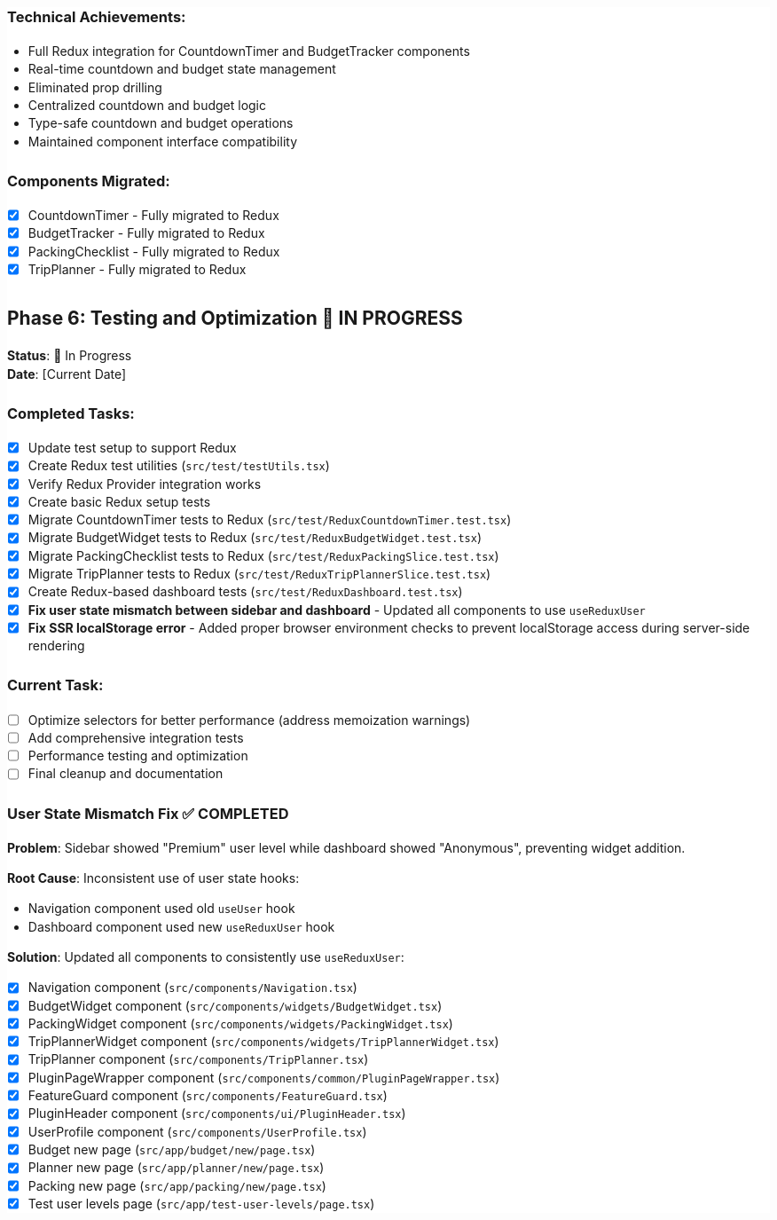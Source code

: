 ### Technical Achievements:
- Full Redux integration for CountdownTimer and BudgetTracker components
- Real-time countdown and budget state management
- Eliminated prop drilling
- Centralized countdown and budget logic
- Type-safe countdown and budget operations
- Maintained component interface compatibility

### Components Migrated:
- [x] CountdownTimer - Fully migrated to Redux
- [x] BudgetTracker - Fully migrated to Redux
- [x] PackingChecklist - Fully migrated to Redux
- [x] TripPlanner - Fully migrated to Redux

## Phase 6: Testing and Optimization 🔄 IN PROGRESS
**Status**: 🔄 In Progress  
**Date**: [Current Date]

### Completed Tasks:
- [x] Update test setup to support Redux
- [x] Create Redux test utilities (`src/test/testUtils.tsx`)
- [x] Verify Redux Provider integration works
- [x] Create basic Redux setup tests
- [x] Migrate CountdownTimer tests to Redux (`src/test/ReduxCountdownTimer.test.tsx`)
- [x] Migrate BudgetWidget tests to Redux (`src/test/ReduxBudgetWidget.test.tsx`)
- [x] Migrate PackingChecklist tests to Redux (`src/test/ReduxPackingSlice.test.tsx`)
- [x] Migrate TripPlanner tests to Redux (`src/test/ReduxTripPlannerSlice.test.tsx`)
- [x] Create Redux-based dashboard tests (`src/test/ReduxDashboard.test.tsx`)
- [x] **Fix user state mismatch between sidebar and dashboard** - Updated all components to use `useReduxUser`
- [x] **Fix SSR localStorage error** - Added proper browser environment checks to prevent localStorage access during server-side rendering

### Current Task:
- [ ] Optimize selectors for better performance (address memoization warnings)
- [ ] Add comprehensive integration tests
- [ ] Performance testing and optimization
- [ ] Final cleanup and documentation

### **User State Mismatch Fix** ✅ COMPLETED
**Problem**: Sidebar showed "Premium" user level while dashboard showed "Anonymous", preventing widget addition.

**Root Cause**: Inconsistent use of user state hooks:
- Navigation component used old `useUser` hook
- Dashboard component used new `useReduxUser` hook

**Solution**: Updated all components to consistently use `useReduxUser`:
- [x] Navigation component (`src/components/Navigation.tsx`)
- [x] BudgetWidget component (`src/components/widgets/BudgetWidget.tsx`)
- [x] PackingWidget component (`src/components/widgets/PackingWidget.tsx`)
- [x] TripPlannerWidget component (`src/components/widgets/TripPlannerWidget.tsx`)
- [x] TripPlanner component (`src/components/TripPlanner.tsx`)
- [x] PluginPageWrapper component (`src/components/common/PluginPageWrapper.tsx`)
- [x] FeatureGuard component (`src/components/FeatureGuard.tsx`)
- [x] PluginHeader component (`src/components/ui/PluginHeader.tsx`)
- [x] UserProfile component (`src/components/UserProfile.tsx`)
- [x] Budget new page (`src/app/budget/new/page.tsx`)
- [x] Planner new page (`src/app/planner/new/page.tsx`)
- [x] Packing new page (`src/app/packing/new/page.tsx`)
- [x] Test user levels page (`src/app/test-user-levels/page.tsx`)
